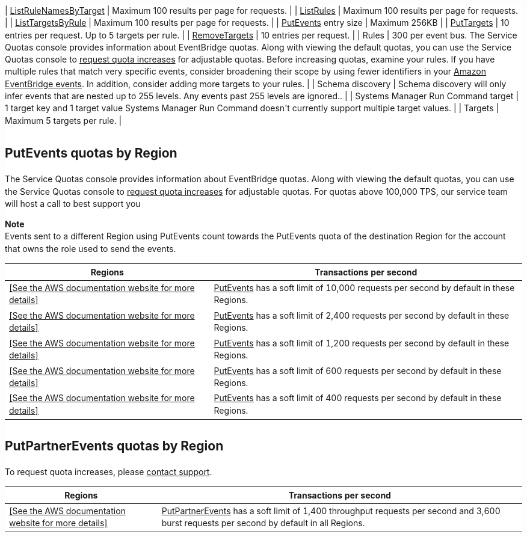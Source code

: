 |  [ListRuleNamesByTarget](https://docs.aws.amazon.com/AmazonCloudWatchEvents/latest/APIReference/API_ListRuleNamesByTarget.html)  |  Maximum 100 results per page for requests\.  | 
|  [ListRules](https://docs.aws.amazon.com/AmazonCloudWatchEvents/latest/APIReference/API_ListRules.html)  |  Maximum 100 results per page for requests\.  | 
|  [ListTargetsByRule](https://docs.aws.amazon.com/AmazonCloudWatchEvents/latest/APIReference/API_ListTargetsByRule.html)  |  Maximum 100 results per page for requests\.  | 
| [PutEvents](https://docs.aws.amazon.com/AmazonCloudWatchEvents/latest/APIReference/API_PutEvents.html) entry size | Maximum 256KB | 
|  [PutTargets](https://docs.aws.amazon.com/AmazonCloudWatchEvents/latest/APIReference/API_PutTargets.html)  |  10 entries per request\. Up to 5 targets per rule\.  | 
|  [RemoveTargets](https://docs.aws.amazon.com/AmazonCloudWatchEvents/latest/APIReference/API_RemoveTargets.html)  |  10 entries per request\.  | 
|  Rules  |  300 per event bus\. The Service Quotas console provides information about EventBridge quotas\. Along with viewing the default quotas, you can use the Service Quotas console to [request quota increases](https://console.aws.amazon.com/servicequotas/home?region=us-east-1#!/services/events/quotas) for adjustable quotas\. Before increasing quotas, examine your rules\. If you have multiple rules that match very specific events, consider broadening their scope by using fewer identifiers in your [Amazon EventBridge events](eb-events.md)\. In addition, consider adding more targets to your rules\.  | 
|  Schema discovery  |  Schema discovery will only infer events that are nested up to 255 levels\. Any events past 255 levels are ignored\.\.  | 
| Systems Manager Run Command target | 1 target key and 1 target value Systems Manager Run Command doesn't currently support multiple target values\.  | 
|  Targets  |  Maximum 5 targets per rule\.  | 

## PutEvents quotas by Region<a name="eb-putevents-limits"></a>

The Service Quotas console provides information about EventBridge quotas\. Along with viewing the default quotas, you can use the Service Quotas console to [request quota increases](https://console.aws.amazon.com/servicequotas/home?region=us-east-1#!/services/events/quotas) for adjustable quotas\. For quotas above 100,000 TPS, our service team will host a call to best support you 

**Note**  
Events sent to a different Region using PutEvents count towards the PutEvents quota of the destination Region for the account that owns the role used to send the events\.


| Regions | Transactions per second | 
| --- | --- | 
|  [\[See the AWS documentation website for more details\]](http://docs.aws.amazon.com/eventbridge/latest/userguide/eb-quota.html)  |  [PutEvents](https://docs.aws.amazon.com/AmazonCloudWatchEvents/latest/APIReference/API_PutEvents.html) has a soft limit of 10,000 requests per second by default in these Regions\.  | 
|  [\[See the AWS documentation website for more details\]](http://docs.aws.amazon.com/eventbridge/latest/userguide/eb-quota.html) | [PutEvents](https://docs.aws.amazon.com/AmazonCloudWatchEvents/latest/APIReference/API_PutEvents.html) has a soft limit of 2,400 requests per second by default in these Regions\.  | 
| [\[See the AWS documentation website for more details\]](http://docs.aws.amazon.com/eventbridge/latest/userguide/eb-quota.html) | [PutEvents](https://docs.aws.amazon.com/AmazonCloudWatchEvents/latest/APIReference/API_PutEvents.html) has a soft limit of 1,200 requests per second by default in these Regions\. | 
| [\[See the AWS documentation website for more details\]](http://docs.aws.amazon.com/eventbridge/latest/userguide/eb-quota.html) | [PutEvents](https://docs.aws.amazon.com/AmazonCloudWatchEvents/latest/APIReference/API_PutEvents.html) has a soft limit of 600 requests per second by default in these Regions\. | 
| [\[See the AWS documentation website for more details\]](http://docs.aws.amazon.com/eventbridge/latest/userguide/eb-quota.html) | [PutEvents](https://docs.aws.amazon.com/AmazonCloudWatchEvents/latest/APIReference/API_PutEvents.html) has a soft limit of 400 requests per second by default in these Regions\. | 

## PutPartnerEvents quotas by Region<a name="eb-putpartnervents-limits"></a>

To request quota increases, please [contact support](https://console.aws.amazon.com/support/home?#/case/create?issueType=technical)\.


| Regions | Transactions per second | 
| --- | --- | 
|  [\[See the AWS documentation website for more details\]](http://docs.aws.amazon.com/eventbridge/latest/userguide/eb-quota.html)  |  [PutPartnerEvents](https://docs.aws.amazon.com/AmazonCloudWatchEvents/latest/APIReference/API_PutPartnerEvents.html) has a soft limit of 1,400 throughput requests per second and 3,600 burst requests per second by default in all Regions\.  | 

